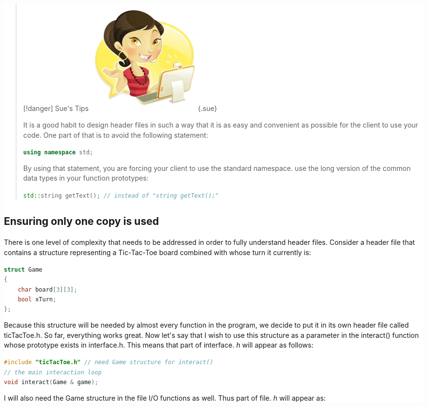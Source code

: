 > [!danger] Sue's Tips 
> ![sue](/.vscode/assets/sue.png){.sue}
> 
> It is a good habit to design header files in such a way that it is as easy and convenient as possible for the client to use your code. One part of that is to avoid the following statement:
> ```cpp
> using namespace std;
> ```
> 
> By using that statement, you are forcing your client to use the standard namespace. use the long version of the common data types in your function prototypes:
> ```cpp
> std::string getText(); // instead of "string getText();"
> ```

## Ensuring only one copy is used

There is one level of complexity that needs to be addressed in order to fully understand header files. Consider a header file that contains a structure representing a Tic-Tac-Toe board combined with whose turn it currently is:

```cpp
struct Game
{
    char board[3][3];
    bool xTurn;
};
```

Because this structure will be needed by almost every function in the program, we decide to put it in its own header file called ticTacToe.h. So far, everything works great. Now let's say that I wish to use this structure as a parameter in the interact() function whose prototype exists in interface.h. This means that part of interface. $h$ will appear as follows:

```cpp
#include "ticTacToe.h" // need Game structure for interact()
// the main interaction loop
void interact(Game & game);
```

I will also need the Game structure in the file I/O functions as well. Thus part of file. $h$ will appear as:
